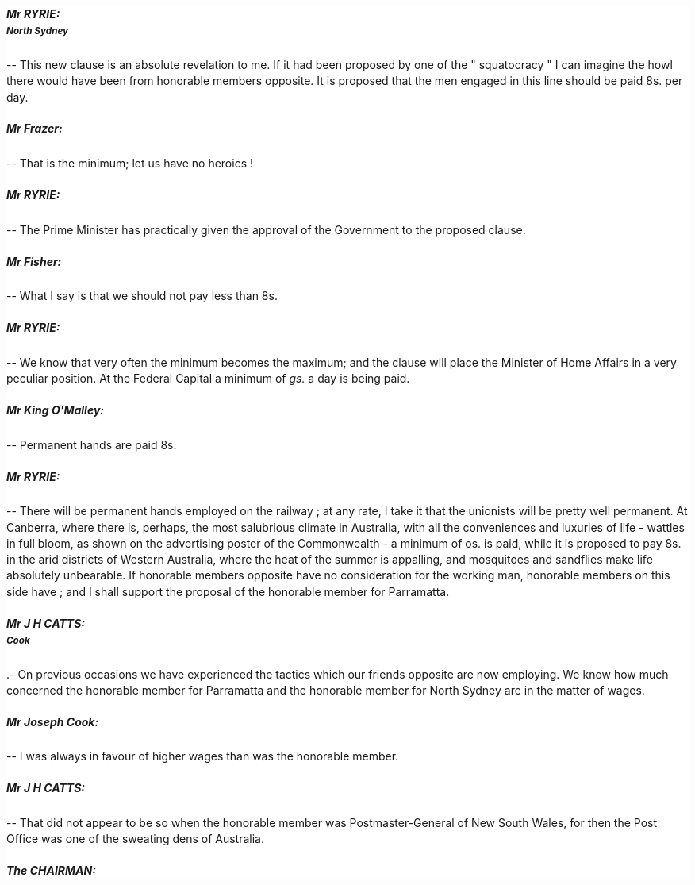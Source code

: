 ##### Mr RYRIE:<br><small class="text-muted">North Sydney</small>

-- This new clause is an absolute revelation to me. If it had been proposed by one of the " squatocracy " I can imagine the howl there would have been from honorable members opposite. It is proposed that the men engaged in this line should be paid 8s. per day. 

##### Mr Frazer:

-- That is the minimum; let us have no heroics ! 

##### Mr RYRIE:

-- The Prime Minister has practically given the approval of the Government to the proposed clause. 

##### Mr Fisher:

--  What I say is that we should not pay less than 8s. 

##### Mr RYRIE:

-- We know that very often the minimum becomes the maximum; and the clause will place the Minister of Home Affairs in a very peculiar position. At the Federal Capital a minimum of  *gs.*  a day is being paid. 

##### Mr King O'Malley:

--  Permanent hands are paid 8s. 

##### Mr RYRIE:

-- There will be permanent hands employed on the railway ; at any rate, I take it that the unionists will be pretty well permanent. At Canberra, where there is, perhaps, the most salubrious climate in Australia, with all the conveniences and luxuries of life - wattles in full bloom, as shown on the advertising poster of the Commonwealth - a minimum of os. is paid, while it is proposed to pay 8s. in the arid districts of Western Australia, where the heat of the summer is appalling, and mosquitoes and sandflies make life absolutely unbearable. If honorable members opposite have no consideration for the working man, honorable members on this side have ; and I shall support the proposal of the honorable member for Parramatta. 

##### Mr J H CATTS:<br><small class="text-muted">Cook</small>

.- On previous occasions we have experienced the tactics which our friends opposite are now employing. We know how much concerned the honorable member for Parramatta and the honorable member for North Sydney are in the matter of wages. 

##### Mr Joseph Cook:

--  I was always in favour of higher wages than was the honorable member. 

##### Mr J H CATTS:

-- That did not appear to be so when the honorable member was Postmaster-General of New South Wales, for then the Post Office was one of the sweating dens of Australia. 

##### The CHAIRMAN:
